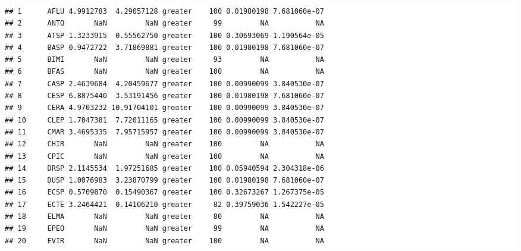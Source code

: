     ## 1      AFLU 4.9912783  4.29057128 greater    100 0.01980198 7.681060e-07
    ## 2      ANTO       NaN         NaN greater     99         NA           NA
    ## 3      ATSP 1.3233915  0.55562750 greater    100 0.30693069 1.190564e-05
    ## 4      BASP 0.9472722  3.71869881 greater    100 0.01980198 7.681060e-07
    ## 5      BIMI       NaN         NaN greater     93         NA           NA
    ## 6      BFAS       NaN         NaN greater    100         NA           NA
    ## 7      CASP 2.4639684  4.20459677 greater    100 0.00990099 3.840530e-07
    ## 8      CESP 6.8875440  3.53191456 greater    100 0.01980198 7.681060e-07
    ## 9      CERA 4.9703232 10.91704101 greater    100 0.00990099 3.840530e-07
    ## 10     CLEP 1.7047381  7.72011165 greater    100 0.00990099 3.840530e-07
    ## 11     CMAR 3.4695335  7.95715957 greater    100 0.00990099 3.840530e-07
    ## 12     CHIR       NaN         NaN greater    100         NA           NA
    ## 13     CPIC       NaN         NaN greater    100         NA           NA
    ## 14     DRSP 2.1145534  1.97251685 greater    100 0.05940594 2.304318e-06
    ## 15     DUSP 1.0076983  3.23870799 greater    100 0.01980198 7.681060e-07
    ## 16     ECSP 0.5709870  0.15490367 greater    100 0.32673267 1.267375e-05
    ## 17     ECTE 3.2464421  0.14106210 greater     82 0.39759036 1.542227e-05
    ## 18     ELMA       NaN         NaN greater     80         NA           NA
    ## 19     EPEO       NaN         NaN greater     99         NA           NA
    ## 20     EVIR       NaN         NaN greater    100         NA           NA